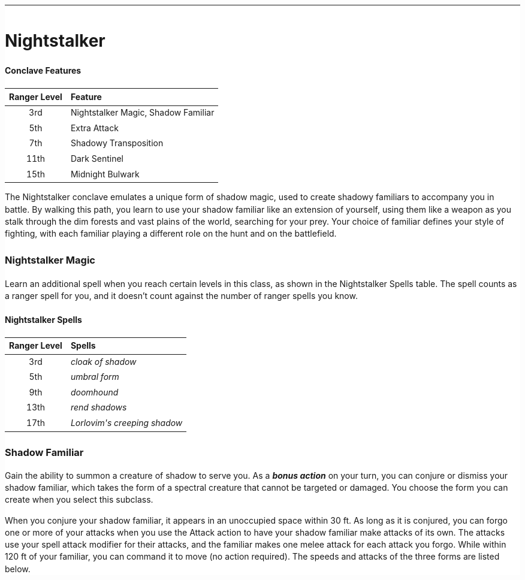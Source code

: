 







<hr class="classdivider">
<h1><a class="internal-link" name="internal-nightstalker">Nightstalker</a></h1>
<div class="featuresTable">

#### Conclave Features
| Ranger Level | Feature |
| :----------: | :------ |
| 3rd | Nightstalker Magic, Shadow Familiar |
| 5th | Extra Attack |
| 7th | Shadowy Transposition |
| 11th | Dark Sentinel |
| 15th | Midnight Bulwark |

</div>

The Nightstalker conclave emulates a unique form of shadow magic, used to create shadowy familiars to accompany you in battle. By walking this path, you learn to use your shadow familiar like an extension of yourself, using them like a weapon as you stalk through the dim forests and vast plains of the world, searching for your prey. Your choice of familiar defines your style of fighting, with each familiar playing a different role on the hunt and on the battlefield.

### Nightstalker Magic
Learn an additional spell when you reach certain levels in this class, as shown in the Nightstalker Spells table. The spell counts as a ranger spell for you, and it doesn’t count against the number of ranger spells you know.

#### Nightstalker Spells
| Ranger Level | Spells |
|:----:|:-------------|
| 3rd | *cloak of shadow* |
| 5th | *umbral form* |
| 9th | *doomhound* |
| 13th | *rend shadows* |
| 17th | *Lorlovim's creeping shadow* |

### Shadow Familiar
Gain the ability to summon a creature of shadow to serve you. As a ***bonus action*** on your turn, you can conjure or dismiss your shadow familiar, which takes the form of a spectral creature that cannot be targeted or damaged. You choose the form you can create when you select this subclass.

When you conjure your shadow familiar, it appears in an unoccupied space within 30 ft. As long as it is conjured, you can forgo one or more of your attacks when you use the Attack action to have your shadow familiar make attacks of its own. The attacks use your spell attack modifier for their attacks, and the familiar makes one melee attack for each attack you forgo. While within 120 ft of your familiar, you can command it to move (no action required). The speeds and attacks of the three forms are listed below.
